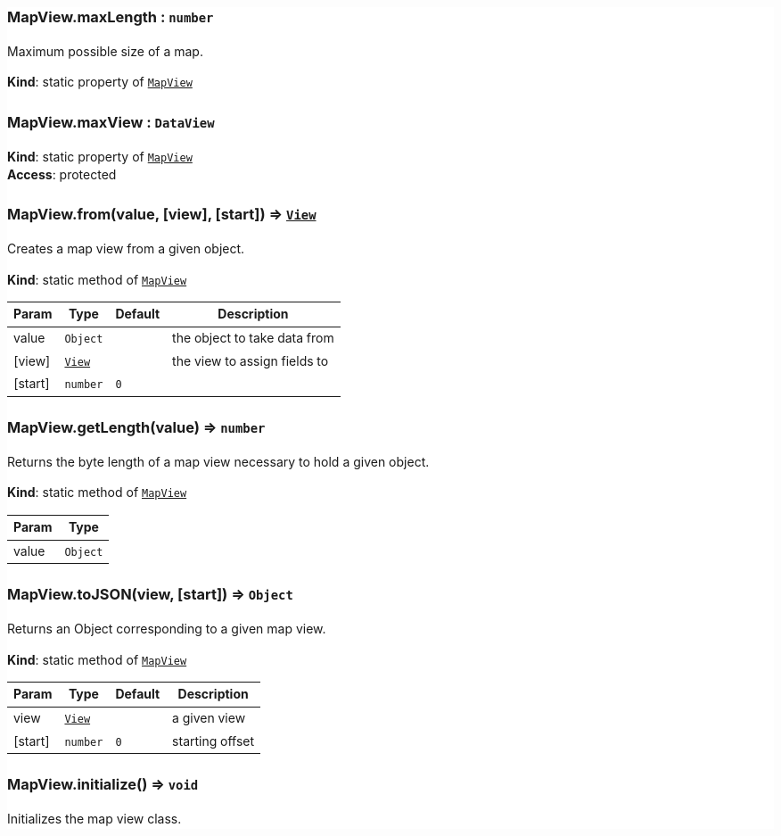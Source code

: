 ### MapView.maxLength : <code>number</code>
Maximum possible size of a map.

**Kind**: static property of [<code>MapView</code>](#MapView)  
<a name="MapView.maxView"></a>

### MapView.maxView : <code>DataView</code>
**Kind**: static property of [<code>MapView</code>](#MapView)  
**Access**: protected  
<a name="MapView.from"></a>

### MapView.from(value, [view], [start]) ⇒ [<code>View</code>](#View)
Creates a map view from a given object.

**Kind**: static method of [<code>MapView</code>](#MapView)  

| Param | Type | Default | Description |
| --- | --- | --- | --- |
| value | <code>Object</code> |  | the object to take data from |
| [view] | [<code>View</code>](#View) |  | the view to assign fields to |
| [start] | <code>number</code> | <code>0</code> |  |

<a name="MapView.getLength"></a>

### MapView.getLength(value) ⇒ <code>number</code>
Returns the byte length of a map view necessary to hold a given object.

**Kind**: static method of [<code>MapView</code>](#MapView)  

| Param | Type |
| --- | --- |
| value | <code>Object</code> | 

<a name="MapView.toJSON"></a>

### MapView.toJSON(view, [start]) ⇒ <code>Object</code>
Returns an Object corresponding to a given map view.

**Kind**: static method of [<code>MapView</code>](#MapView)  

| Param | Type | Default | Description |
| --- | --- | --- | --- |
| view | [<code>View</code>](#View) |  | a given view |
| [start] | <code>number</code> | <code>0</code> | starting offset |

<a name="MapView.initialize"></a>

### MapView.initialize() ⇒ <code>void</code>
Initializes the map view class.
